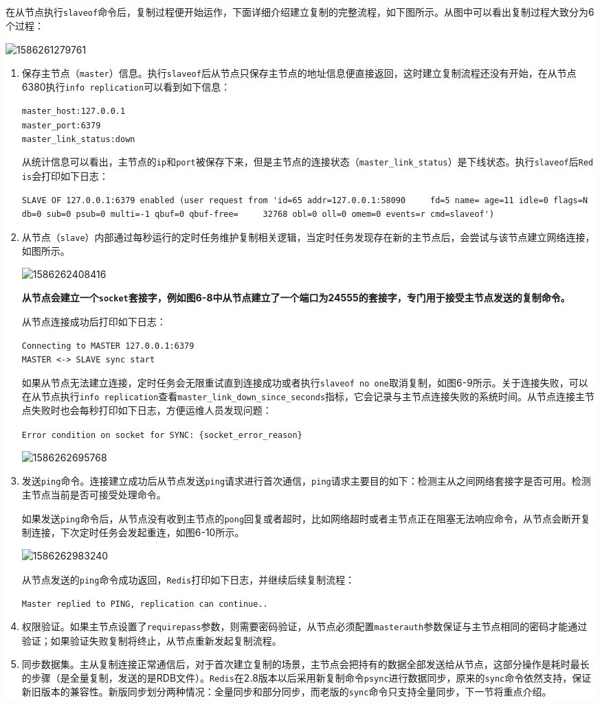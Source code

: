 在从节点执行`slaveof`命令后，复制过程便开始运作，下面详细介绍建立复制的完整流程，如下图所示。从图中可以看出复制过程大致分为6个过程：

![1586261279761](https://gitee.com/gu_chun_bo/picture/raw/master/image/20200417224126-293340.png)

1. 保存主节点（`master`）信息。执行`slaveof`后从节点只保存主节点的地址信息便直接返回，这时建立复制流程还没有开始，在从节点6380执行`info replication`可以看到如下信息：

   ```shell
   master_host:127.0.0.1
   master_port:6379
   master_link_status:down
   ```

   从统计信息可以看出，主节点的`ip`和`port`被保存下来，但是主节点的连接状态（`master_link_status`）是下线状态。执行`slaveof`后`Redis`会打印如下日志：

   ```shell
   SLAVE OF 127.0.0.1:6379 enabled (user request from 'id=65 addr=127.0.0.1:58090     fd=5 name= age=11 idle=0 flags=N db=0 sub=0 psub=0 multi=-1 qbuf=0 qbuf-free=     32768 obl=0 oll=0 omem=0 events=r cmd=slaveof')
   ```

2. 从节点（`slave`）内部通过每秒运行的定时任务维护复制相关逻辑，当定时任务发现存在新的主节点后，会尝试与该节点建立网络连接，如图所示。

   ![1586262408416](https://gitee.com/gu_chun_bo/picture/raw/master/image/20200407202812-884430.png)

   **从节点会建立一个`socket`套接字，例如图6-8中从节点建立了一个端口为24555的套接字，专门用于接受主节点发送的复制命令。**

   从节点连接成功后打印如下日志：

   ```shell
   Connecting to MASTER 127.0.0.1:6379  
   MASTER <-> SLAVE sync start
   ```

   如果从节点无法建立连接，定时任务会无限重试直到连接成功或者执行`slaveof no one`取消复制，如图6-9所示。关于连接失败，可以在从节点执行`info replication`查看`master_link_down_since_seconds`指标，它会记录与主节点连接失败的系统时间。从节点连接主节点失败时也会每秒打印如下日志，方便运维人员发现问题：

   ```shell
   Error condition on socket for SYNC: {socket_error_reason}
   ```

   ![1586262695768](https://gitee.com/gu_chun_bo/picture/raw/master/image/20200407203136-618302.png)

3. 发送`ping`命令。连接建立成功后从节点发送`ping`请求进行首次通信，`ping`请求主要目的如下：检测主从之间网络套接字是否可用。检测主节点当前是否可接受处理命令。

   如果发送`ping`命令后，从节点没有收到主节点的`pong`回复或者超时，比如网络超时或者主节点正在阻塞无法响应命令，从节点会断开复制连接，下次定时任务会发起重连，如图6-10所示。

   ![1586262983240](https://gitee.com/gu_chun_bo/picture/raw/master/image/20200417224131-812135.png)

   从节点发送的`ping`命令成功返回，`Redis`打印如下日志，并继续后续复制流程：

   ```shell
   Master replied to PING, replication can continue..
   ```

4. 权限验证。如果主节点设置了`requirepass`参数，则需要密码验证，从节点必须配置`masterauth`参数保证与主节点相同的密码才能通过验证；如果验证失败复制将终止，从节点重新发起复制流程。

5. 同步数据集。主从复制连接正常通信后，对于首次建立复制的场景，主节点会把持有的数据全部发送给从节点，这部分操作是耗时最长的步骤（是全量复制，发送的是RDB文件）。`Redis`在2.8版本以后采用新复制命令`psync`进行数据同步，原来的`sync`命令依然支持，保证新旧版本的兼容性。新版同步划分两种情况：全量同步和部分同步，而老版的`sync`命令只支持全量同步，下一节将重点介绍。

